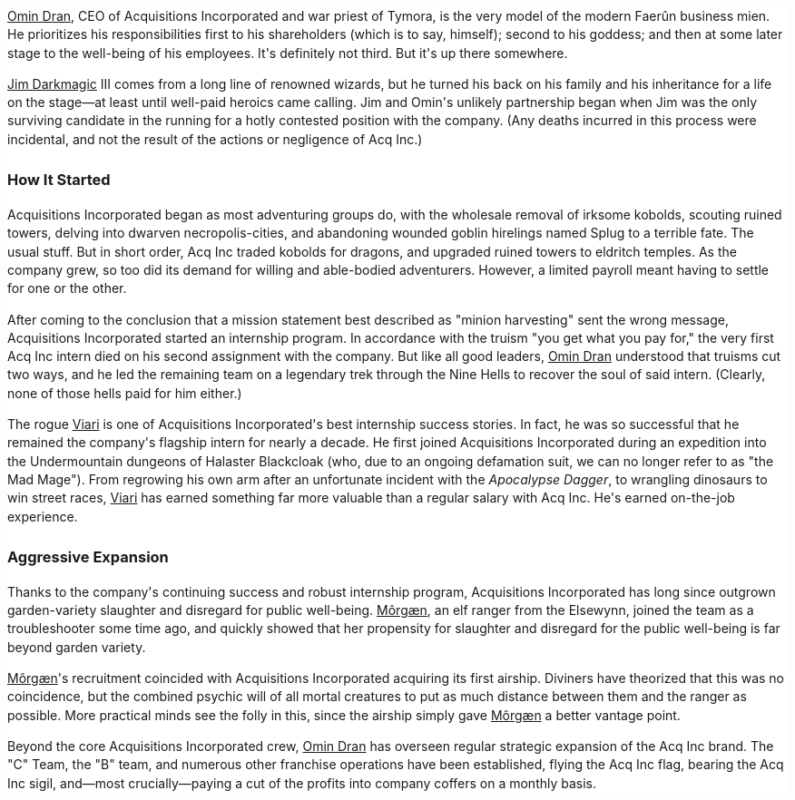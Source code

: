 [Omin Dran](Mechanics/bestiary/npc/omin-dran-ai.md), CEO of Acquisitions Incorporated and war priest of Tymora, is the very model of the modern Faerûn business mien. He prioritizes his responsibilities first to his shareholders (which is to say, himself); second to his goddess; and then at some later stage to the well-being of his employees. It's definitely not third. But it's up there somewhere.

[Jim Darkmagic](Mechanics/bestiary/npc/jim-darkmagic-ai.md) III comes from a long line of renowned wizards, but he turned his back on his family and his inheritance for a life on the stage—at least until well-paid heroics came calling. Jim and Omin's unlikely partnership began when Jim was the only surviving candidate in the running for a hotly contested position with the company. (Any deaths incurred in this process were incidental, and not the result of the actions or negligence of Acq Inc.)

### How It Started

Acquisitions Incorporated began as most adventuring groups do, with the wholesale removal of irksome kobolds, scouting ruined towers, delving into dwarven necropolis-cities, and abandoning wounded goblin hirelings named Splug to a terrible fate. The usual stuff. But in short order, Acq Inc traded kobolds for dragons, and upgraded ruined towers to eldritch temples. As the company grew, so too did its demand for willing and able-bodied adventurers. However, a limited payroll meant having to settle for one or the other.

After coming to the conclusion that a mission statement best described as "minion harvesting" sent the wrong message, Acquisitions Incorporated started an internship program. In accordance with the truism "you get what you pay for," the very first Acq Inc intern died on his second assignment with the company. But like all good leaders, [Omin Dran](Mechanics/bestiary/npc/omin-dran-ai.md) understood that truisms cut two ways, and he led the remaining team on a legendary trek through the Nine Hells to recover the soul of said intern. (Clearly, none of those hells paid for him either.)

The rogue [Viari](Mechanics/bestiary/npc/viari-ai.md) is one of Acquisitions Incorporated's best internship success stories. In fact, he was so successful that he remained the company's flagship intern for nearly a decade. He first joined Acquisitions Incorporated during an expedition into the Undermountain dungeons of Halaster Blackcloak (who, due to an ongoing defamation suit, we can no longer refer to as "the Mad Mage"). From regrowing his own arm after an unfortunate incident with the *Apocalypse Dagger*, to wrangling dinosaurs to win street races, [Viari](Mechanics/bestiary/npc/viari-ai.md) has earned something far more valuable than a regular salary with Acq Inc. He's earned on-the-job experience.

### Aggressive Expansion

Thanks to the company's continuing success and robust internship program, Acquisitions Incorporated has long since outgrown garden-variety slaughter and disregard for public well-being. [Môrgæn](Mechanics/bestiary/npc/morgn-ai.md), an elf ranger from the Elsewynn, joined the team as a troubleshooter some time ago, and quickly showed that her propensity for slaughter and disregard for the public well-being is far beyond garden variety.

[Môrgæn](Mechanics/bestiary/npc/morgn-ai.md)'s recruitment coincided with Acquisitions Incorporated acquiring its first airship. Diviners have theorized that this was no coincidence, but the combined psychic will of all mortal creatures to put as much distance between them and the ranger as possible. More practical minds see the folly in this, since the airship simply gave [Môrgæn](Mechanics/bestiary/npc/morgn-ai.md) a better vantage point.

Beyond the core Acquisitions Incorporated crew, [Omin Dran](Mechanics/bestiary/npc/omin-dran-ai.md) has overseen regular strategic expansion of the Acq Inc brand. The "C" Team, the "B" team, and numerous other franchise operations have been established, flying the Acq Inc flag, bearing the Acq Inc sigil, and—most crucially—paying a cut of the profits into company coffers on a monthly basis.
